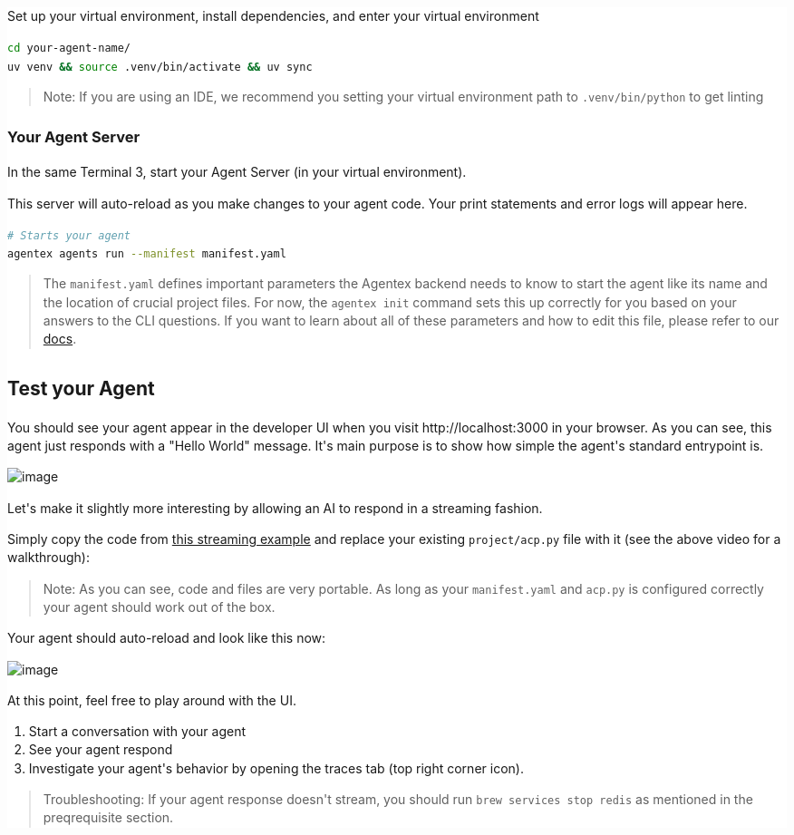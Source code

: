 Set up your virtual environment, install dependencies, and enter your virtual environment

```bash
cd your-agent-name/
uv venv && source .venv/bin/activate && uv sync 
```

> Note: If you are using an IDE, we recommend you setting your virtual environment path to `.venv/bin/python` to get linting

### Your Agent Server

In the same Terminal 3, start your Agent Server (in your virtual environment).

This server will auto-reload as you make changes to your agent code. Your print statements and error logs will appear here.

```bash
# Starts your agent
agentex agents run --manifest manifest.yaml
```

> The `manifest.yaml` defines important parameters the Agentex backend needs to know to start the agent like its name and the location of crucial project files. For now, the `agentex init` command sets this up correctly for you based on your answers to the CLI questions. If you want to learn about all of these parameters and how to edit this file, please refer to our [docs](https://agentex.sgp.scale.com/docs).

## Test your Agent

You should see your agent appear in the developer UI when you visit http://localhost:3000 in your browser. As you can see, this agent just responds with a "Hello World" message. It's main purpose is to show how simple the agent's standard entrypoint is.

<img width="1728" height="992" alt="image" src="https://github.com/user-attachments/assets/0bedc20f-850c-48cf-b134-ed8814eab48d" />

Let's make it slightly more interesting by allowing an AI to respond in a streaming fashion.

Simply copy the code from [this streaming example](https://github.com/scaleapi/scale-agentex-python/blob/main/examples/tutorials/00_sync/020_streaming/project/acp.py) and replace your existing `project/acp.py` file with it (see the above video for a walkthrough):

> Note: As you can see, code and files are very portable. As long as your `manifest.yaml` and `acp.py` is configured correctly your agent should work out of the box.

Your agent should auto-reload and look like this now:

<img width="1728" height="991" alt="image" src="https://github.com/user-attachments/assets/4d482101-2494-44f8-9ad3-4521487a2e78" />

At this point, feel free to play around with the UI.
1. Start a conversation with your agent
2. See your agent respond
3. Investigate your agent's behavior by opening the traces tab (top right corner icon). 

> Troubleshooting: If your agent response doesn't stream, you should run `brew services stop redis` as mentioned in the preqrequisite section.
